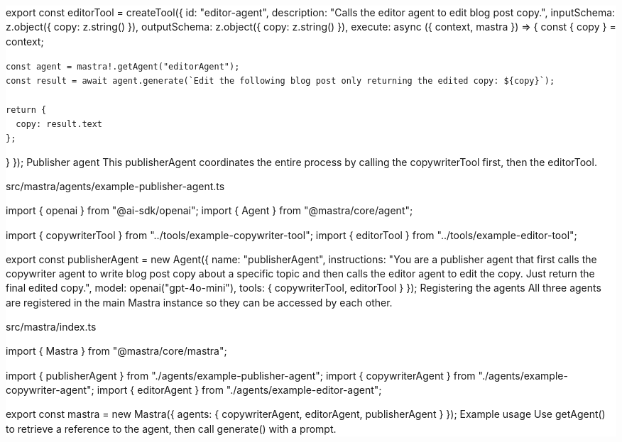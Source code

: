export const editorTool = createTool({
  id: "editor-agent",
  description: "Calls the editor agent to edit blog post copy.",
  inputSchema: z.object({
    copy: z.string()
  }),
  outputSchema: z.object({
    copy: z.string()
  }),
  execute: async ({ context, mastra }) => {
    const { copy } = context;
 
    const agent = mastra!.getAgent("editorAgent");
    const result = await agent.generate(`Edit the following blog post only returning the edited copy: ${copy}`);
 
    return {
      copy: result.text
    };
  }
});
Publisher agent
This publisherAgent coordinates the entire process by calling the copywriterTool first, then the editorTool.

src/mastra/agents/example-publisher-agent.ts

import { openai } from "@ai-sdk/openai";
import { Agent } from "@mastra/core/agent";
 
import { copywriterTool } from "../tools/example-copywriter-tool";
import { editorTool } from "../tools/example-editor-tool";
 
export const publisherAgent = new Agent({
  name: "publisherAgent",
  instructions:
    "You are a publisher agent that first calls the copywriter agent to write blog post copy about a specific topic and then calls the editor agent to edit the copy. Just return the final edited copy.",
  model: openai("gpt-4o-mini"),
  tools: { copywriterTool, editorTool }
});
Registering the agents
All three agents are registered in the main Mastra instance so they can be accessed by each other.

src/mastra/index.ts

import { Mastra } from "@mastra/core/mastra";
 
import { publisherAgent } from "./agents/example-publisher-agent";
import { copywriterAgent } from "./agents/example-copywriter-agent";
import { editorAgent } from "./agents/example-editor-agent";
 
export const mastra = new Mastra({
  agents: { copywriterAgent, editorAgent, publisherAgent }
});
Example usage
Use getAgent() to retrieve a reference to the agent, then call generate() with a prompt.
